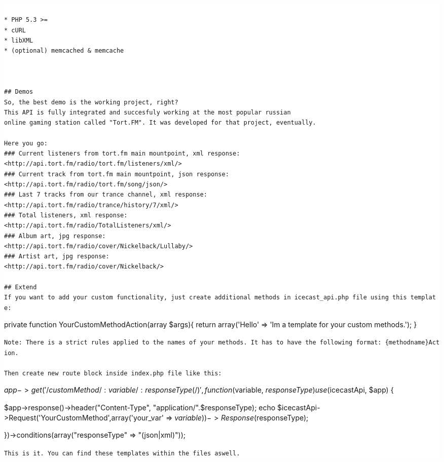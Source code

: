 ```

* PHP 5.3 >=
* cURL
* libXML
* (optional) memcached & memcache



## Demos
So, the best demo is the working project, right?
This API is fully integrated and succesfuly working at the most popular russian 
online gaming station called "Tort.FM". It was developed for that project, eventually.

Here you go:
### Current listeners from tort.fm main mountpoint, xml response:
<http://api.tort.fm/radio/tort.fm/listeners/xml/>
### Current track from tort.fm main mountpoint, json response:
<http://api.tort.fm/radio/tort.fm/song/json/>
### Last 7 tracks from our trance channel, xml response:
<http://api.tort.fm/radio/trance/history/7/xml/>
### Total listeners, xml response:
<http://api.tort.fm/radio/TotalListeners/xml/>
### Album art, jpg response:
<http://api.tort.fm/radio/cover/Nickelback/Lullaby/>
### Artist art, jpg response:
<http://api.tort.fm/radio/cover/Nickelback/>

## Extend
If you want to add your custom functionality, just create additional methods in icecast_api.php file using this template:
```
private function YourCustomMethodAction(array $args){
		return array('Hello' => 'Im a template for your custom methods.');
} 
```
Note: There is a strict rules applied to the names of your methods. It has to have the following format: {methodname}Action.

Then create new route block inside index.php file like this:
```
$app->get('/customMethod/:variable/:responseType(/)', function ($variable, $responseType) use ($icecastApi, $app) {

  $app->response()->header("Content-Type", "application/".$responseType);
  echo $icecastApi->Request('YourCustomMethod',array('your_var' => $variable))->Response($responseType);
	
})->conditions(array("responseType" => "(json|xml)"));
```
This is it. You can find these templates within the files aswell.
